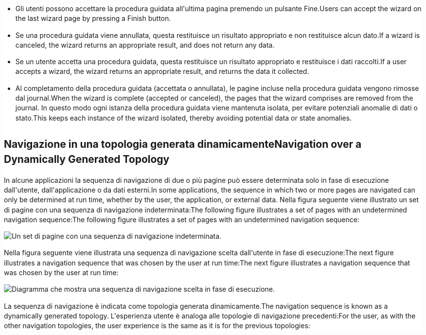 - <span data-ttu-id="14a68-160">Gli utenti possono accettare la procedura guidata all'ultima pagina premendo un pulsante Fine.</span><span class="sxs-lookup"><span data-stu-id="14a68-160">Users can accept the wizard on the last wizard page by pressing a Finish button.</span></span>  
  
- <span data-ttu-id="14a68-161">Se una procedura guidata viene annullata, questa restituisce un risultato appropriato e non restituisce alcun dato.</span><span class="sxs-lookup"><span data-stu-id="14a68-161">If a wizard is canceled, the wizard returns an appropriate result, and does not return any data.</span></span>  
  
- <span data-ttu-id="14a68-162">Se un utente accetta una procedura guidata, questa restituisce un risultato appropriato e restituisce i dati raccolti.</span><span class="sxs-lookup"><span data-stu-id="14a68-162">If a user accepts a wizard, the wizard returns an appropriate result, and returns the data it collected.</span></span>  
  
- <span data-ttu-id="14a68-163">Al completamento della procedura guidata (accettata o annullata), le pagine incluse nella procedura guidata vengono rimosse dal journal.</span><span class="sxs-lookup"><span data-stu-id="14a68-163">When the wizard is complete (accepted or canceled), the pages that the wizard comprises are removed from the journal.</span></span> <span data-ttu-id="14a68-164">In questo modo ogni istanza della procedura guidata viene mantenuta isolata, per evitare potenziali anomalie di dati o stato.</span><span class="sxs-lookup"><span data-stu-id="14a68-164">This keeps each instance of the wizard isolated, thereby avoiding potential data or state anomalies.</span></span>  
  
<a name="Navigation_over_a_Dynamically_Generated_Topology"></a>
## <a name="navigation-over-a-dynamically-generated-topology"></a><span data-ttu-id="14a68-165">Navigazione in una topologia generata dinamicamente</span><span class="sxs-lookup"><span data-stu-id="14a68-165">Navigation over a Dynamically Generated Topology</span></span>  
 <span data-ttu-id="14a68-166">In alcune applicazioni la sequenza di navigazione di due o più pagine può essere determinata solo in fase di esecuzione dall'utente, dall'applicazione o da dati esterni.</span><span class="sxs-lookup"><span data-stu-id="14a68-166">In some applications, the sequence in which two or more pages are navigated can only be determined at run time, whether by the user, the application, or external data.</span></span> <span data-ttu-id="14a68-167">Nella figura seguente viene illustrato un set di pagine con una sequenza di navigazione indeterminata:The following figure illustrates a set of pages with an undetermined navigation sequence:</span><span class="sxs-lookup"><span data-stu-id="14a68-167">The following figure illustrates a set of pages with an undetermined navigation sequence:</span></span>  
  
 ![Un set di pagine con una sequenza di navigazione indeterminata.](./media/navigation-topologies-overview/navigation-topology-dynamically-generated.png)  
  
 <span data-ttu-id="14a68-169">Nella figura seguente viene illustrata una sequenza di navigazione scelta dall'utente in fase di esecuzione:The next figure illustrates a navigation sequence that was chosen by the user at run time:</span><span class="sxs-lookup"><span data-stu-id="14a68-169">The next figure illustrates a navigation sequence that was chosen by the user at run time:</span></span>  
  
 ![Diagramma che mostra una sequenza di navigazione scelta in fase di esecuzione.](./media/navigation-topologies-overview/navigation-topology-sequence-chosen-run-time.png)  
  
 <span data-ttu-id="14a68-171">La sequenza di navigazione è indicata come topologia generata dinamicamente.</span><span class="sxs-lookup"><span data-stu-id="14a68-171">The navigation sequence is known as a dynamically generated topology.</span></span> <span data-ttu-id="14a68-172">L'esperienza utente è analoga alle topologie di navigazione precedenti:</span><span class="sxs-lookup"><span data-stu-id="14a68-172">For the user, as with the other navigation topologies, the user experience is the same as it is for the previous topologies:</span></span>  
  